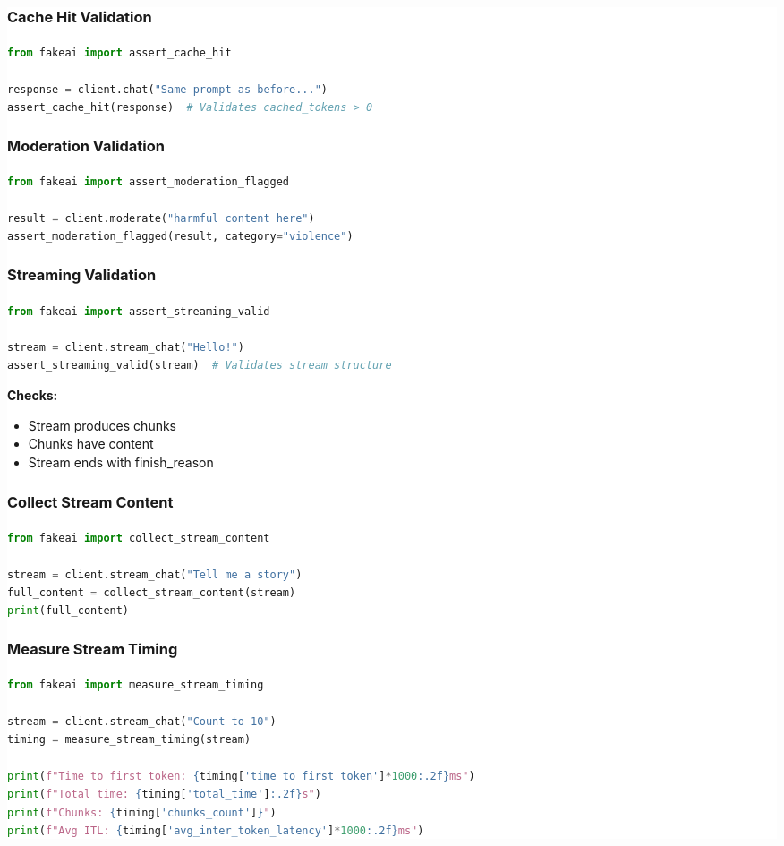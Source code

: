 ### Cache Hit Validation

```python
from fakeai import assert_cache_hit

response = client.chat("Same prompt as before...")
assert_cache_hit(response)  # Validates cached_tokens > 0
```

### Moderation Validation

```python
from fakeai import assert_moderation_flagged

result = client.moderate("harmful content here")
assert_moderation_flagged(result, category="violence")
```

### Streaming Validation

```python
from fakeai import assert_streaming_valid

stream = client.stream_chat("Hello!")
assert_streaming_valid(stream)  # Validates stream structure
```

**Checks:**
- Stream produces chunks
- Chunks have content
- Stream ends with finish_reason

### Collect Stream Content

```python
from fakeai import collect_stream_content

stream = client.stream_chat("Tell me a story")
full_content = collect_stream_content(stream)
print(full_content)
```

### Measure Stream Timing

```python
from fakeai import measure_stream_timing

stream = client.stream_chat("Count to 10")
timing = measure_stream_timing(stream)

print(f"Time to first token: {timing['time_to_first_token']*1000:.2f}ms")
print(f"Total time: {timing['total_time']:.2f}s")
print(f"Chunks: {timing['chunks_count']}")
print(f"Avg ITL: {timing['avg_inter_token_latency']*1000:.2f}ms")
```
